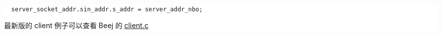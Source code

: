 ```
  server_socket_addr.sin_addr.s_addr = server_addr_nbo;
```



最新版的 client 例子可以查看 Beej 的 [client.c](sample_code/client.c)
